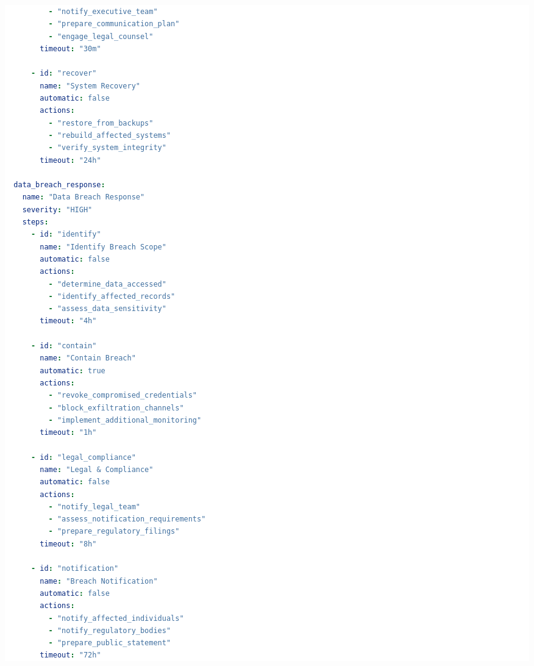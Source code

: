 ```yaml
          - "notify_executive_team"
          - "prepare_communication_plan"
          - "engage_legal_counsel"
        timeout: "30m"
      
      - id: "recover"
        name: "System Recovery"
        automatic: false
        actions:
          - "restore_from_backups"
          - "rebuild_affected_systems"
          - "verify_system_integrity"
        timeout: "24h"
  
  data_breach_response:
    name: "Data Breach Response"
    severity: "HIGH"
    steps:
      - id: "identify"
        name: "Identify Breach Scope"
        automatic: false
        actions:
          - "determine_data_accessed"
          - "identify_affected_records"
          - "assess_data_sensitivity"
        timeout: "4h"
      
      - id: "contain"
        name: "Contain Breach"
        automatic: true
        actions:
          - "revoke_compromised_credentials"
          - "block_exfiltration_channels"
          - "implement_additional_monitoring"
        timeout: "1h"
      
      - id: "legal_compliance"
        name: "Legal & Compliance"
        automatic: false
        actions:
          - "notify_legal_team"
          - "assess_notification_requirements"
          - "prepare_regulatory_filings"
        timeout: "8h"
      
      - id: "notification"
        name: "Breach Notification"
        automatic: false
        actions:
          - "notify_affected_individuals"
          - "notify_regulatory_bodies"
          - "prepare_public_statement"
        timeout: "72h"
```

